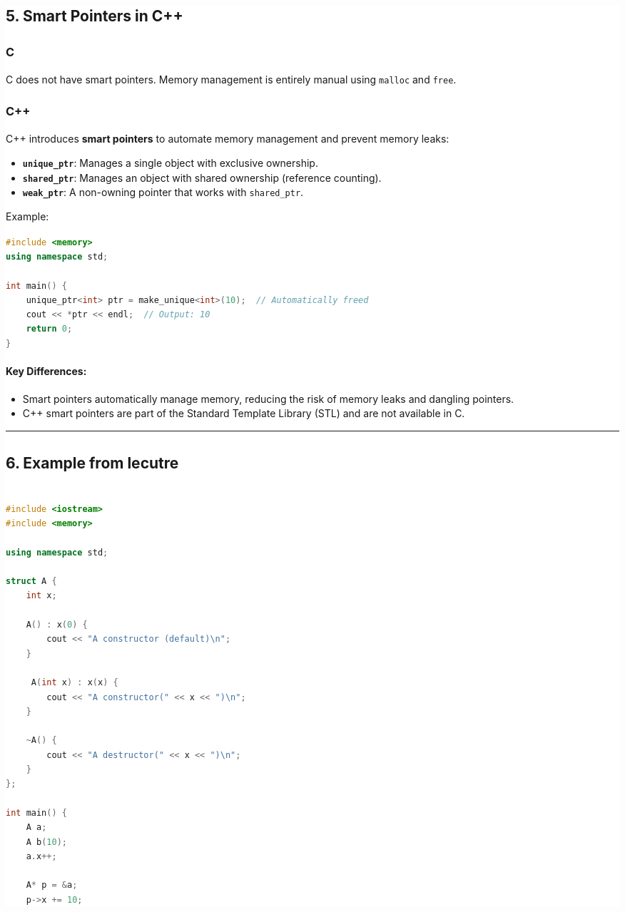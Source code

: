 
## 5. Smart Pointers in C++

### C
C does not have smart pointers. Memory management is entirely manual using `malloc` and `free`.

### C++
C++ introduces **smart pointers** to automate memory management and prevent memory leaks:
- **`unique_ptr`**: Manages a single object with exclusive ownership.
- **`shared_ptr`**: Manages an object with shared ownership (reference counting).
- **`weak_ptr`**: A non-owning pointer that works with `shared_ptr`.

Example:
```cpp
#include <memory>
using namespace std;

int main() {
    unique_ptr<int> ptr = make_unique<int>(10);  // Automatically freed
    cout << *ptr << endl;  // Output: 10
    return 0;
}
```

#### Key Differences:
- Smart pointers automatically manage memory, reducing the risk of memory leaks and dangling pointers.
- C++ smart pointers are part of the Standard Template Library (STL) and are not available in C.

---

## 6. Example from lecutre

```cpp

#include <iostream>
#include <memory>

using namespace std;

struct A {
    int x;

    A() : x(0) {
        cout << "A constructor (default)\n";
    }

     A(int x) : x(x) {
        cout << "A constructor(" << x << ")\n";
    }

    ~A() {
        cout << "A destructor(" << x << ")\n";
    }
};

int main() {
    A a;
    A b(10);
    a.x++;

    A* p = &a;
    p->x += 10;

```